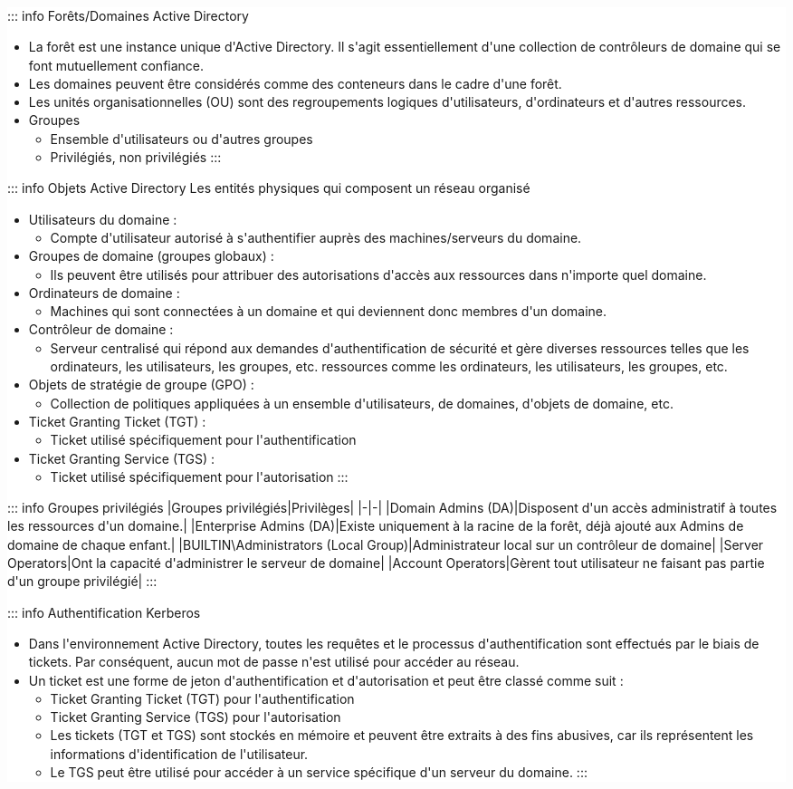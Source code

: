 ::: info Forêts/Domaines Active Directory
- La forêt est une instance unique d'Active Directory. Il s'agit essentiellement d'une collection de contrôleurs de domaine qui se font mutuellement confiance.
- Les domaines peuvent être considérés comme des conteneurs dans le cadre d'une forêt.
- Les unités organisationnelles (OU) sont des regroupements logiques d'utilisateurs, d'ordinateurs et d'autres ressources.
- Groupes
  - Ensemble d'utilisateurs ou d'autres groupes
  - Privilégiés, non privilégiés
:::

::: info Objets Active Directory
Les entités physiques qui composent un réseau organisé
- Utilisateurs du domaine :
  - Compte d'utilisateur autorisé à s'authentifier auprès des machines/serveurs du domaine.
- Groupes de domaine (groupes globaux) :
  - Ils peuvent être utilisés pour attribuer des autorisations d'accès aux ressources dans n'importe quel domaine.
- Ordinateurs de domaine :
  - Machines qui sont connectées à un domaine et qui deviennent donc membres d'un domaine.
- Contrôleur de domaine :
  - Serveur centralisé qui répond aux demandes d'authentification de sécurité et gère diverses ressources telles que les ordinateurs, les utilisateurs, les groupes, etc.
ressources comme les ordinateurs, les utilisateurs, les groupes, etc.
- Objets de stratégie de groupe (GPO) :
  - Collection de politiques appliquées à un ensemble d'utilisateurs, de domaines, d'objets de domaine, etc.
- Ticket Granting Ticket (TGT) :
  - Ticket utilisé spécifiquement pour l'authentification
- Ticket Granting Service (TGS) :
  - Ticket utilisé spécifiquement pour l'autorisation
:::

::: info Groupes privilégiés
|Groupes privilégiés|Privilèges|
|-|-|
|Domain Admins (DA)|Disposent d'un accès administratif à toutes les ressources d'un domaine.|
|Enterprise Admins (DA)|Existe uniquement à la racine de la forêt, déjà ajouté aux Admins de domaine de chaque enfant.|
|BUILTIN\Administrators (Local Group)|Administrateur local sur un contrôleur de domaine|
|Server Operators|Ont la capacité d'administrer le serveur de domaine|
|Account Operators|Gèrent tout utilisateur ne faisant pas partie d'un groupe privilégié|
:::

::: info Authentification Kerberos
- Dans l'environnement Active Directory, toutes les requêtes et le processus d'authentification sont effectués par le biais de tickets. Par conséquent, aucun mot de passe n'est utilisé pour accéder au réseau.
- Un ticket est une forme de jeton d'authentification et d'autorisation et peut être classé comme suit :
  - Ticket Granting Ticket (TGT) pour l'authentification
  - Ticket Granting Service (TGS) pour l'autorisation
  - Les tickets (TGT et TGS) sont stockés en mémoire et peuvent être extraits à des fins abusives, car ils représentent les informations d'identification de l'utilisateur.
  - Le TGS peut être utilisé pour accéder à un service spécifique d'un serveur du domaine. 
:::